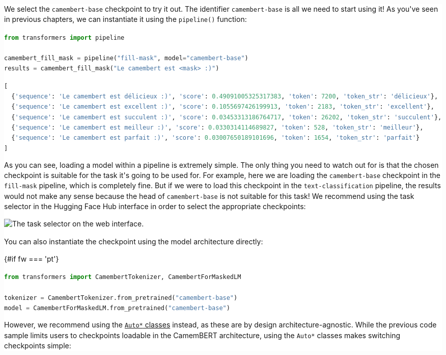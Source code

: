 We select the `camembert-base` checkpoint to try it out. The identifier `camembert-base` is all we need to start using it! As you've seen in previous chapters, we can instantiate it using the `pipeline()` function:

```py
from transformers import pipeline

camembert_fill_mask = pipeline("fill-mask", model="camembert-base")
results = camembert_fill_mask("Le camembert est <mask> :)")
```

```python out
[
  {'sequence': 'Le camembert est délicieux :)', 'score': 0.49091005325317383, 'token': 7200, 'token_str': 'délicieux'},
  {'sequence': 'Le camembert est excellent :)', 'score': 0.1055697426199913, 'token': 2183, 'token_str': 'excellent'},
  {'sequence': 'Le camembert est succulent :)', 'score': 0.03453313186764717, 'token': 26202, 'token_str': 'succulent'},
  {'sequence': 'Le camembert est meilleur :)', 'score': 0.0330314114689827, 'token': 528, 'token_str': 'meilleur'},
  {'sequence': 'Le camembert est parfait :)', 'score': 0.03007650189101696, 'token': 1654, 'token_str': 'parfait'}
]
```

As you can see, loading a model within a pipeline is extremely simple. The only thing you need to watch out for is that the chosen checkpoint is suitable for the task it's going to be used for. For example, here we are loading the `camembert-base` checkpoint in the `fill-mask` pipeline, which is completely fine. But if we were to load this checkpoint in the `text-classification` pipeline, the results would not make any sense because the head of `camembert-base` is not suitable for this task! We recommend using the task selector in the Hugging Face Hub interface in order to select the appropriate checkpoints:

<div class="flex justify-center">
  <img
    src="https://huggingface.co/datasets/huggingface-course/documentation-images/resolve/main/en/chapter4/tasks.png"
    alt="The task selector on the web interface."
    width="80%"
  />
</div>

You can also instantiate the checkpoint using the model architecture directly:

{#if fw === 'pt'}

```py
from transformers import CamembertTokenizer, CamembertForMaskedLM

tokenizer = CamembertTokenizer.from_pretrained("camembert-base")
model = CamembertForMaskedLM.from_pretrained("camembert-base")
```

However, we recommend using the [`Auto*` classes](https://huggingface.co/transformers/model_doc/auto.html?highlight=auto#auto-classes) instead, as these are by design architecture-agnostic. While the previous code sample limits users to checkpoints loadable in the CamemBERT architecture, using the `Auto*` classes makes switching checkpoints simple:
